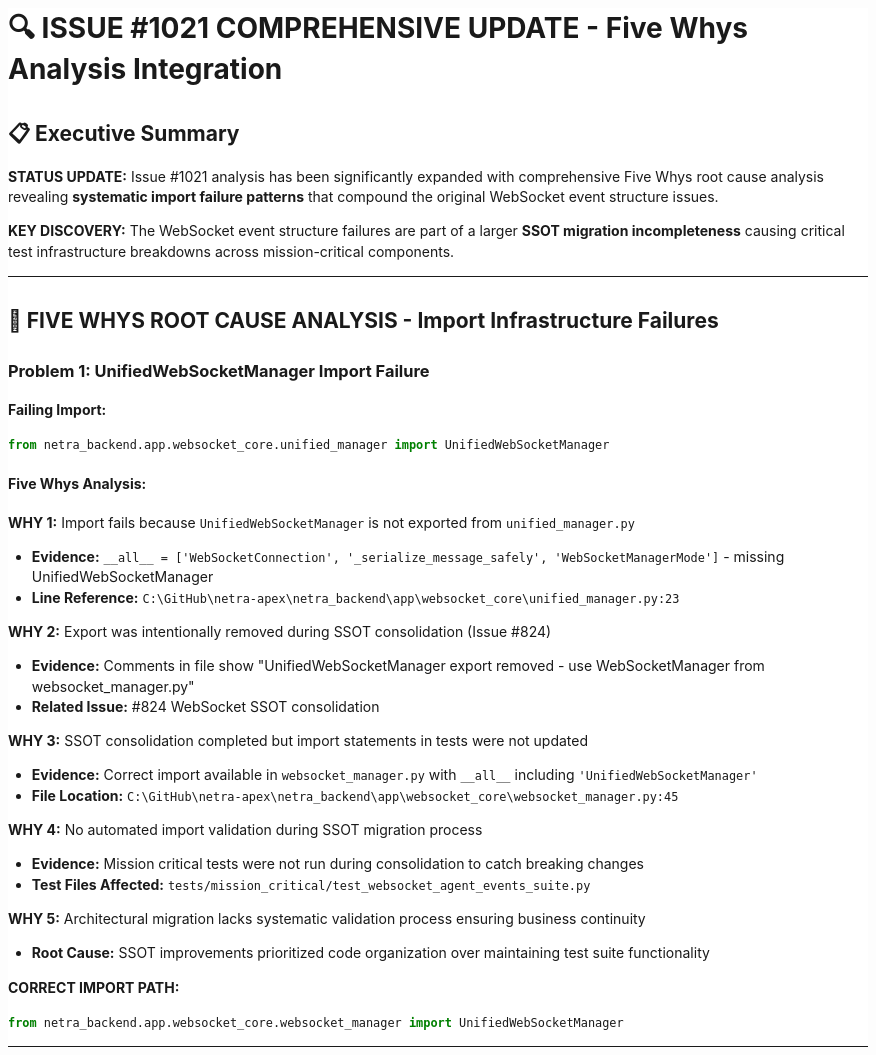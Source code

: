 # 🔍 ISSUE #1021 COMPREHENSIVE UPDATE - Five Whys Analysis Integration

## 📋 Executive Summary

**STATUS UPDATE:** Issue #1021 analysis has been significantly expanded with comprehensive Five Whys root cause analysis revealing **systematic import failure patterns** that compound the original WebSocket event structure issues.

**KEY DISCOVERY:** The WebSocket event structure failures are part of a larger **SSOT migration incompleteness** causing critical test infrastructure breakdowns across mission-critical components.

---

## 🔬 FIVE WHYS ROOT CAUSE ANALYSIS - Import Infrastructure Failures

### **Problem 1: UnifiedWebSocketManager Import Failure**

**Failing Import:**
```python
from netra_backend.app.websocket_core.unified_manager import UnifiedWebSocketManager
```

#### **Five Whys Analysis:**

**WHY 1:** Import fails because `UnifiedWebSocketManager` is not exported from `unified_manager.py`
- **Evidence:** `__all__ = ['WebSocketConnection', '_serialize_message_safely', 'WebSocketManagerMode']` - missing UnifiedWebSocketManager
- **Line Reference:** `C:\GitHub\netra-apex\netra_backend\app\websocket_core\unified_manager.py:23`

**WHY 2:** Export was intentionally removed during SSOT consolidation (Issue #824)
- **Evidence:** Comments in file show "UnifiedWebSocketManager export removed - use WebSocketManager from websocket_manager.py"
- **Related Issue:** #824 WebSocket SSOT consolidation

**WHY 3:** SSOT consolidation completed but import statements in tests were not updated
- **Evidence:** Correct import available in `websocket_manager.py` with `__all__` including `'UnifiedWebSocketManager'`
- **File Location:** `C:\GitHub\netra-apex\netra_backend\app\websocket_core\websocket_manager.py:45`

**WHY 4:** No automated import validation during SSOT migration process
- **Evidence:** Mission critical tests were not run during consolidation to catch breaking changes
- **Test Files Affected:** `tests/mission_critical/test_websocket_agent_events_suite.py`

**WHY 5:** Architectural migration lacks systematic validation process ensuring business continuity
- **Root Cause:** SSOT improvements prioritized code organization over maintaining test suite functionality

**CORRECT IMPORT PATH:**
```python
from netra_backend.app.websocket_core.websocket_manager import UnifiedWebSocketManager
```

---